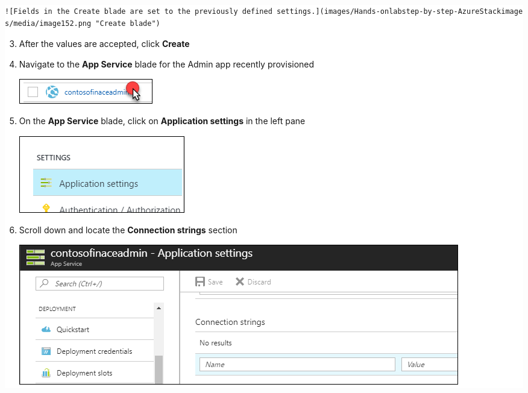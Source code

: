     ![Fields in the Create blade are set to the previously defined settings.](images/Hands-onlabstep-by-step-AzureStackimages/media/image152.png "Create blade")

3.  After the values are accepted, click **Create**

4.  Navigate to the **App Service** blade for the Admin app recently provisioned

    ![contosofinanceadmin option screenshot](images/Hands-onlabstep-by-step-AzureStackimages/media/image153.png "contosofinanceadmin option")

5.  On the **App Service** blade, click on **Application settings** in the left pane

    ![Under Settings, Application settings is selected.](images/Hands-onlabstep-by-step-AzureStackimages/media/image154.png "Settings section")

6.  Scroll down and locate the **Connection strings** section

    ![Screenshot of the App Services blade.](images/Hands-onlabstep-by-step-AzureStackimages/media/image155.png "App Services blade")

